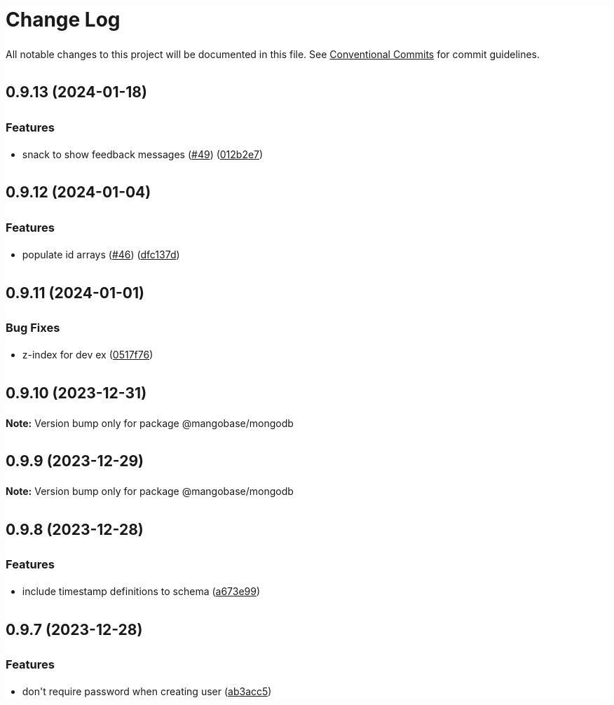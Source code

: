# Change Log

All notable changes to this project will be documented in this file.
See [Conventional Commits](https://conventionalcommits.org) for commit guidelines.

## 0.9.13 (2024-01-18)

### Features

- snack to show feedback messages ([#49](https://github.com/blackmann/mangobase/issues/49)) ([012b2e7](https://github.com/blackmann/mangobase/commit/012b2e71f8c0c9aac69bb228a7d23b504feedb47))

## 0.9.12 (2024-01-04)

### Features

- populate id arrays ([#46](https://github.com/blackmann/mangobase/issues/46)) ([dfc137d](https://github.com/blackmann/mangobase/commit/dfc137ddbcf1ace4679a017180fa057b46eb8ccd))

## 0.9.11 (2024-01-01)

### Bug Fixes

- z-index for dev ex ([0517f76](https://github.com/blackmann/mangobase/commit/0517f76b45655685b179e28b011d12df1d2c4410))

## 0.9.10 (2023-12-31)

**Note:** Version bump only for package @mangobase/mongodb

## 0.9.9 (2023-12-29)

**Note:** Version bump only for package @mangobase/mongodb

## 0.9.8 (2023-12-28)

### Features

- include timestamp definitions to schema ([a673e99](https://github.com/blackmann/mangobase/commit/a673e99f206b0b2013f14268a0fc177085abd67c))

## 0.9.7 (2023-12-28)

### Features

- don't require password when creating user ([ab3acc5](https://github.com/blackmann/mangobase/commit/ab3acc561077f1ff9b5ac27a667099c48f1b4095))
